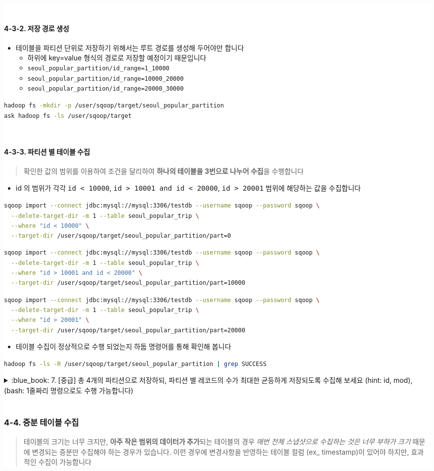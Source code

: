 
<br>


#### 4-3-2. 저장 경로 생성

* 테이블을 파티션 단위로 저장하기 위해서는 루트 경로를 생성해 두어야만 합니다
  - 하위에 key=value 형식의 경로로 저장할 예정이기 때문입니다
  - `seoul_popular_partition/id_range=1_10000`
  - `seoul_popular_partition/id_range=10000_20000`
  - `seoul_popular_partition/id_range=20000_30000`
```bash
hadoop fs -mkdir -p /user/sqoop/target/seoul_popular_partition
ask hadoop fs -ls /user/sqoop/target
```
<br>


#### 4-3-3. 파티션 별 테이블 수집

> 확인한 값의 범위를 이용하여 조건을 달리하여 **하나의 테이블을 3번으로 나누어 수집**을 수행합니다

* id 의 범위가 각각  <kbd>id < 10000</kbd>, <kbd>id > 10001 and id < 20000</kbd>, <kbd>id > 20001</kbd> 범위에 해당하는 값을 수집합니다
```bash
sqoop import --connect jdbc:mysql://mysql:3306/testdb --username sqoop --password sqoop \
  --delete-target-dir -m 1 --table seoul_popular_trip \
  --where "id < 10000" \
  --target-dir /user/sqoop/target/seoul_popular_partition/part=0
```
```bash
sqoop import --connect jdbc:mysql://mysql:3306/testdb --username sqoop --password sqoop \
  --delete-target-dir -m 1 --table seoul_popular_trip \
  --where "id > 10001 and id < 20000" \
  --target-dir /user/sqoop/target/seoul_popular_partition/part=10000
```
```bash
sqoop import --connect jdbc:mysql://mysql:3306/testdb --username sqoop --password sqoop \
  --delete-target-dir -m 1 --table seoul_popular_trip \
  --where "id > 20001" \
  --target-dir /user/sqoop/target/seoul_popular_partition/part=20000
```

* 테이블 수집이 정상적으로 수행 되었는지 하둡 명령어를 통해 확인해 봅니다
```bash
hadoop fs -ls -R /user/sqoop/target/seoul_popular_partition | grep SUCCESS
```

<details><summary> :blue_book: 7. [중급] 총 4개의 파티션으로 저장하되, 파티션 별 레코드의 수가 최대한 균등하게 저장되도록 수집해 보세요 (hint: id, mod), (bash: 1줄짜리 명령으로도 수행 가능합니다)</summary></details>
<br>


### 4-4. 증분 테이블 수집

> 테이블의 크기는 너무 크지만, **아주 작은 범위의 데이터가 추가**되는 테이블의 경우 *매번 전체 스냅샷으로 수집하는 것은 너무 부하가 크기* 때문에 변경되는 증분만 수집해야 하는 경우가 있습니다. 이런 경우에 변경사항을 반영하는 테이블 컬럼 (ex_ timestamp)이 있어야 하지만, 효과적인 수집이 가능합니다

